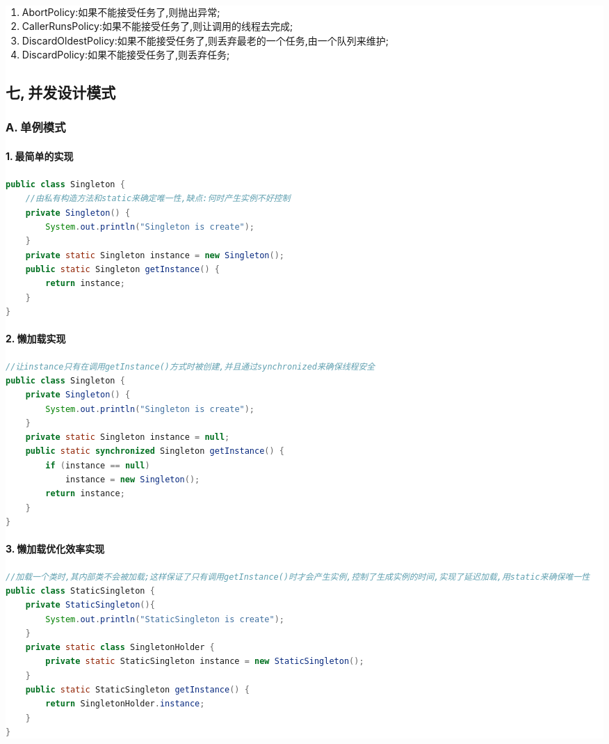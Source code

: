 1. AbortPolicy:如果不能接受任务了,则抛出异常;
2. CallerRunsPolicy:如果不能接受任务了,则让调用的线程去完成;
3. DiscardOldestPolicy:如果不能接受任务了,则丢弃最老的一个任务,由一个队列来维护;
4. DiscardPolicy:如果不能接受任务了,则丢弃任务;



## 七, 并发设计模式

### A. 单例模式

#### 1. 最简单的实现

```java
public class Singleton {
    //由私有构造方法和static来确定唯一性,缺点:何时产生实例不好控制
	private Singleton() {
		System.out.println("Singleton is create");
	}
	private static Singleton instance = new Singleton();
	public static Singleton getInstance() {
		return instance;
	}
}
```



#### 2. 懒加载实现

```java
//让instance只有在调用getInstance()方式时被创建,并且通过synchronized来确保线程安全
public class Singleton {
	private Singleton() {
		System.out.println("Singleton is create");
	}
	private static Singleton instance = null;
	public static synchronized Singleton getInstance() {
		if (instance == null)
			instance = new Singleton();
		return instance;
	}
}
```



#### 3. 懒加载优化效率实现

```Java
//加载一个类时,其内部类不会被加载;这样保证了只有调用getInstance()时才会产生实例,控制了生成实例的时间,实现了延迟加载,用static来确保唯一性
public class StaticSingleton {
	private StaticSingleton(){  
		System.out.println("StaticSingleton is create");
	}
	private static class SingletonHolder {
		private static StaticSingleton instance = new StaticSingleton();
	}
	public static StaticSingleton getInstance() {
		return SingletonHolder.instance;
	}
}
```
